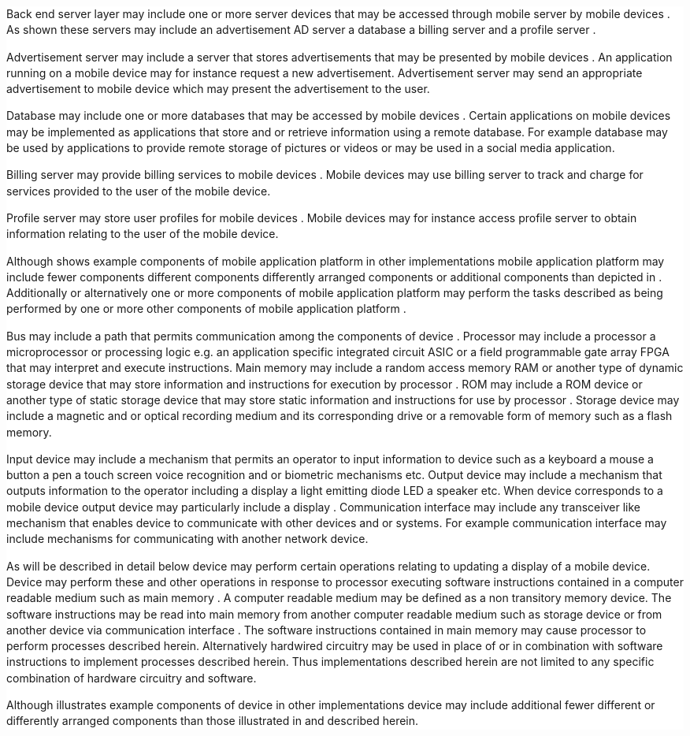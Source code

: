 Back end server layer may include one or more server devices that may be accessed through mobile server by mobile devices . As shown these servers may include an advertisement AD server a database a billing server and a profile server .

Advertisement server may include a server that stores advertisements that may be presented by mobile devices . An application running on a mobile device may for instance request a new advertisement. Advertisement server may send an appropriate advertisement to mobile device which may present the advertisement to the user.

Database may include one or more databases that may be accessed by mobile devices . Certain applications on mobile devices may be implemented as applications that store and or retrieve information using a remote database. For example database may be used by applications to provide remote storage of pictures or videos or may be used in a social media application.

Billing server may provide billing services to mobile devices . Mobile devices may use billing server to track and charge for services provided to the user of the mobile device.

Profile server may store user profiles for mobile devices . Mobile devices may for instance access profile server to obtain information relating to the user of the mobile device.

Although shows example components of mobile application platform in other implementations mobile application platform may include fewer components different components differently arranged components or additional components than depicted in . Additionally or alternatively one or more components of mobile application platform may perform the tasks described as being performed by one or more other components of mobile application platform .

Bus may include a path that permits communication among the components of device . Processor may include a processor a microprocessor or processing logic e.g. an application specific integrated circuit ASIC or a field programmable gate array FPGA that may interpret and execute instructions. Main memory may include a random access memory RAM or another type of dynamic storage device that may store information and instructions for execution by processor . ROM may include a ROM device or another type of static storage device that may store static information and instructions for use by processor . Storage device may include a magnetic and or optical recording medium and its corresponding drive or a removable form of memory such as a flash memory.

Input device may include a mechanism that permits an operator to input information to device such as a keyboard a mouse a button a pen a touch screen voice recognition and or biometric mechanisms etc. Output device may include a mechanism that outputs information to the operator including a display a light emitting diode LED a speaker etc. When device corresponds to a mobile device output device may particularly include a display . Communication interface may include any transceiver like mechanism that enables device to communicate with other devices and or systems. For example communication interface may include mechanisms for communicating with another network device.

As will be described in detail below device may perform certain operations relating to updating a display of a mobile device. Device may perform these and other operations in response to processor executing software instructions contained in a computer readable medium such as main memory . A computer readable medium may be defined as a non transitory memory device. The software instructions may be read into main memory from another computer readable medium such as storage device or from another device via communication interface . The software instructions contained in main memory may cause processor to perform processes described herein. Alternatively hardwired circuitry may be used in place of or in combination with software instructions to implement processes described herein. Thus implementations described herein are not limited to any specific combination of hardware circuitry and software.

Although illustrates example components of device in other implementations device may include additional fewer different or differently arranged components than those illustrated in and described herein.
